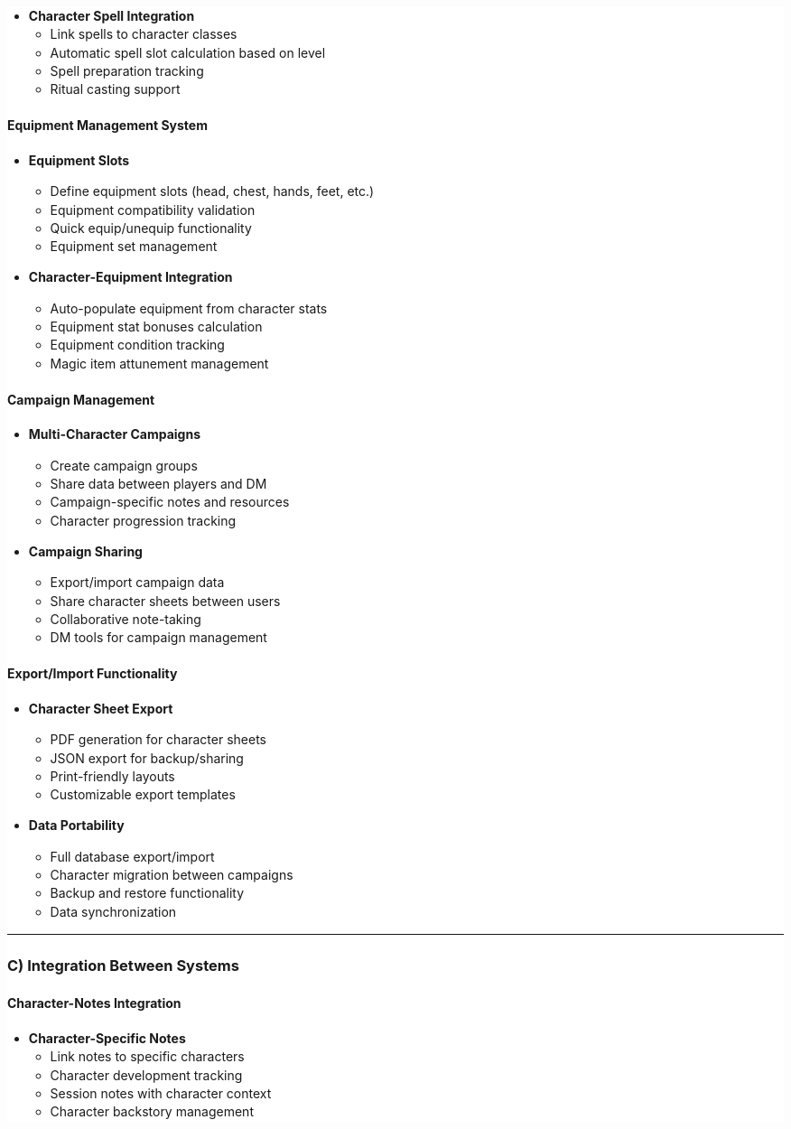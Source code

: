 - **Character Spell Integration**
  - Link spells to character classes
  - Automatic spell slot calculation based on level
  - Spell preparation tracking
  - Ritual casting support

#### **Equipment Management System**
- **Equipment Slots**
  - Define equipment slots (head, chest, hands, feet, etc.)
  - Equipment compatibility validation
  - Quick equip/unequip functionality
  - Equipment set management

- **Character-Equipment Integration**
  - Auto-populate equipment from character stats
  - Equipment stat bonuses calculation
  - Equipment condition tracking
  - Magic item attunement management

#### **Campaign Management**
- **Multi-Character Campaigns**
  - Create campaign groups
  - Share data between players and DM
  - Campaign-specific notes and resources
  - Character progression tracking

- **Campaign Sharing**
  - Export/import campaign data
  - Share character sheets between users
  - Collaborative note-taking
  - DM tools for campaign management

#### **Export/Import Functionality**
- **Character Sheet Export**
  - PDF generation for character sheets
  - JSON export for backup/sharing
  - Print-friendly layouts
  - Customizable export templates

- **Data Portability**
  - Full database export/import
  - Character migration between campaigns
  - Backup and restore functionality
  - Data synchronization

---

### **C) Integration Between Systems**

#### **Character-Notes Integration**
- **Character-Specific Notes**
  - Link notes to specific characters
  - Character development tracking
  - Session notes with character context
  - Character backstory management
